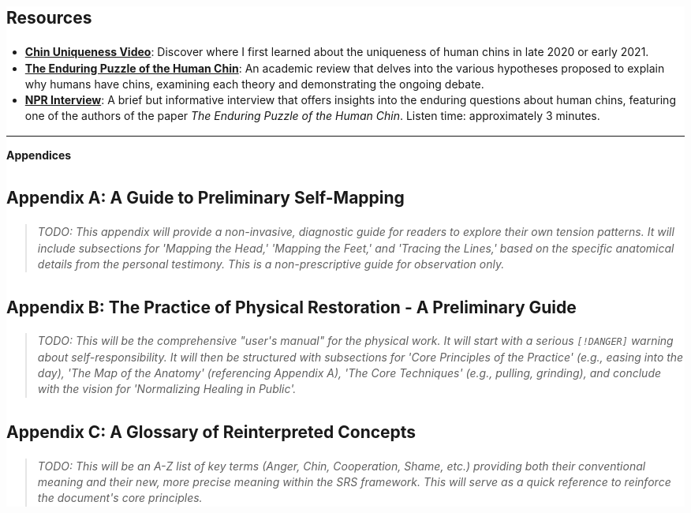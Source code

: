 
## Resources
- [**Chin Uniqueness Video**](https://www.youtube.com/watch?v=7D5CQ98kll4): Discover where I first learned about the uniqueness of human chins in late 2020 or early 2021.
- [**The Enduring Puzzle of the Human Chin**](https://onlinelibrary.wiley.com/doi/10.1002/evan.21471): An academic review that delves into the various hypotheses proposed to explain why humans have chins, examining each theory and demonstrating the ongoing debate.
- [**NPR Interview**](https://www.npr.org/2016/01/29/464893281/why-do-humans-have-chins-a-scientist-explains-the-enduring-puzzle): A brief but informative interview that offers insights into the enduring questions about human chins, featuring one of the authors of the paper *The Enduring Puzzle of the Human Chin*. Listen time: approximately 3 minutes.


---
**Appendices**

## Appendix A: A Guide to Preliminary Self-Mapping
> *TODO: This appendix will provide a non-invasive, diagnostic guide for readers to explore their own tension patterns. It will include subsections for 'Mapping the Head,' 'Mapping the Feet,' and 'Tracing the Lines,' based on the specific anatomical details from the personal testimony. This is a non-prescriptive guide for observation only.*

## Appendix B: The Practice of Physical Restoration - A Preliminary Guide
> *TODO: This will be the comprehensive "user's manual" for the physical work. It will start with a serious `[!DANGER]` warning about self-responsibility. It will then be structured with subsections for 'Core Principles of the Practice' (e.g., easing into the day), 'The Map of the Anatomy' (referencing Appendix A), 'The Core Techniques' (e.g., pulling, grinding), and conclude with the vision for 'Normalizing Healing in Public'.*

## Appendix C: A Glossary of Reinterpreted Concepts
> *TODO: This will be an A-Z list of key terms (Anger, Chin, Cooperation, Shame, etc.) providing both their conventional meaning and their new, more precise meaning within the SRS framework. This will serve as a quick reference to reinforce the document's core principles.*

